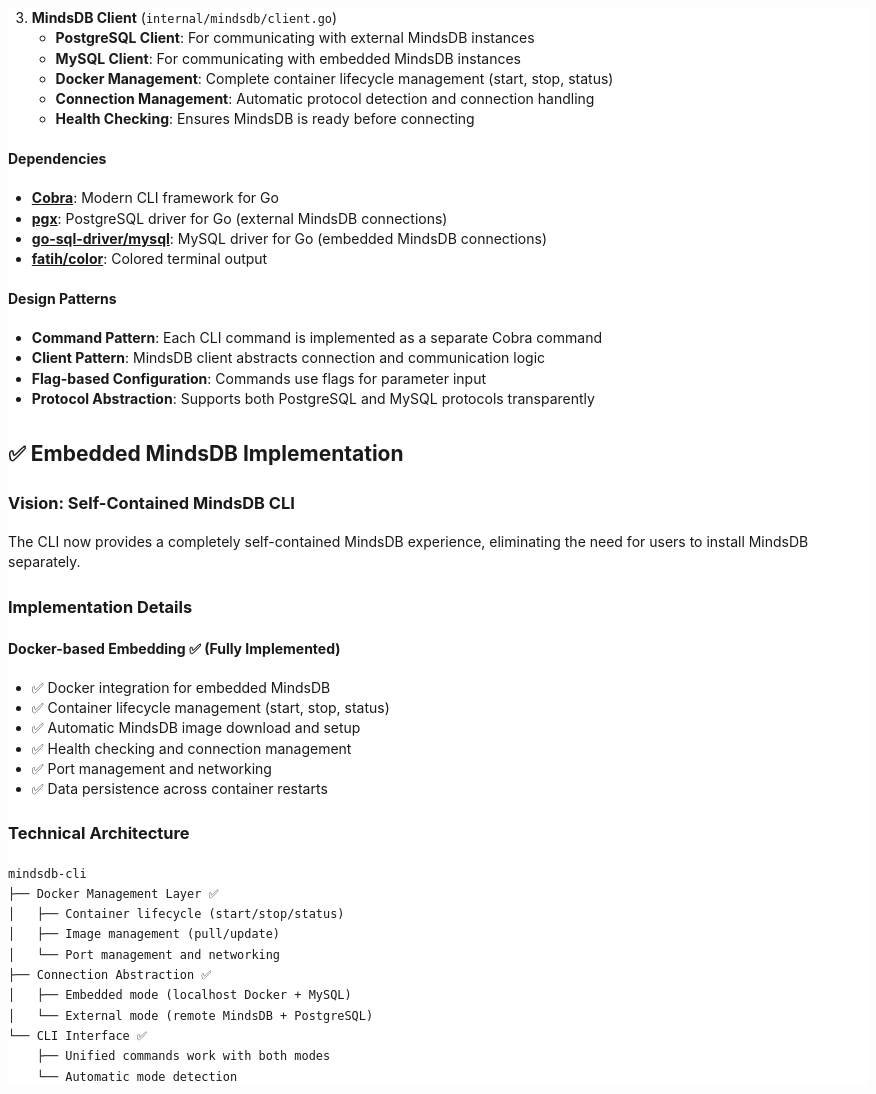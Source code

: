 3. **MindsDB Client** (`internal/mindsdb/client.go`)
   - **PostgreSQL Client**: For communicating with external MindsDB instances
   - **MySQL Client**: For communicating with embedded MindsDB instances
   - **Docker Management**: Complete container lifecycle management (start, stop, status)
   - **Connection Management**: Automatic protocol detection and connection handling
   - **Health Checking**: Ensures MindsDB is ready before connecting

#### Dependencies

- **[Cobra](https://github.com/spf13/cobra)**: Modern CLI framework for Go
- **[pgx](https://github.com/jackc/pgx)**: PostgreSQL driver for Go (external MindsDB connections)
- **[go-sql-driver/mysql](https://github.com/go-sql-driver/mysql)**: MySQL driver for Go (embedded MindsDB connections)
- **[fatih/color](https://github.com/fatih/color)**: Colored terminal output

#### Design Patterns

- **Command Pattern**: Each CLI command is implemented as a separate Cobra command
- **Client Pattern**: MindsDB client abstracts connection and communication logic
- **Flag-based Configuration**: Commands use flags for parameter input
- **Protocol Abstraction**: Supports both PostgreSQL and MySQL protocols transparently

## ✅ Embedded MindsDB Implementation

### Vision: Self-Contained MindsDB CLI

The CLI now provides a completely self-contained MindsDB experience, eliminating the need for users to install MindsDB separately.

### Implementation Details

#### Docker-based Embedding ✅ (Fully Implemented)
- ✅ Docker integration for embedded MindsDB
- ✅ Container lifecycle management (start, stop, status)
- ✅ Automatic MindsDB image download and setup
- ✅ Health checking and connection management
- ✅ Port management and networking
- ✅ Data persistence across container restarts

### Technical Architecture

```
mindsdb-cli
├── Docker Management Layer ✅
│   ├── Container lifecycle (start/stop/status)
│   ├── Image management (pull/update)
│   └── Port management and networking
├── Connection Abstraction ✅
│   ├── Embedded mode (localhost Docker + MySQL)
│   └── External mode (remote MindsDB + PostgreSQL)
└── CLI Interface ✅
    ├── Unified commands work with both modes
    └── Automatic mode detection
```
